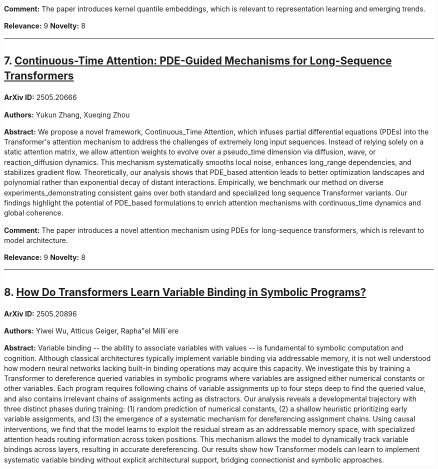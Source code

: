 **Comment:** The paper introduces kernel quantile embeddings, which is relevant to representation learning and emerging trends.

**Relevance:** 9
**Novelty:** 8

---

## 7. [Continuous-Time Attention: PDE-Guided Mechanisms for Long-Sequence Transformers](https://arxiv.org/abs/2505.20666) <a id="link7"></a>

**ArXiv ID:** 2505.20666

**Authors:** Yukun Zhang, Xueqing Zhou

**Abstract:** We propose a novel framework, Continuous_Time Attention, which infuses partial differential equations (PDEs) into the Transformer's attention mechanism to address the challenges of extremely long input sequences. Instead of relying solely on a static attention matrix, we allow attention weights to evolve over a pseudo_time dimension via diffusion, wave, or reaction_diffusion dynamics. This mechanism systematically smooths local noise, enhances long_range dependencies, and stabilizes gradient flow. Theoretically, our analysis shows that PDE_based attention leads to better optimization landscapes and polynomial rather than exponential decay of distant interactions. Empirically, we benchmark our method on diverse experiments_demonstrating consistent gains over both standard and specialized long sequence Transformer variants. Our findings highlight the potential of PDE_based formulations to enrich attention mechanisms with continuous_time dynamics and global coherence.

**Comment:** The paper introduces a novel attention mechanism using PDEs for long-sequence transformers, which is relevant to model architecture.

**Relevance:** 9
**Novelty:** 8

---

## 8. [How Do Transformers Learn Variable Binding in Symbolic Programs?](https://arxiv.org/abs/2505.20896) <a id="link8"></a>

**ArXiv ID:** 2505.20896

**Authors:** Yiwei Wu, Atticus Geiger, Rapha\"el Milli\`ere

**Abstract:** Variable binding -- the ability to associate variables with values -- is fundamental to symbolic computation and cognition. Although classical architectures typically implement variable binding via addressable memory, it is not well understood how modern neural networks lacking built-in binding operations may acquire this capacity. We investigate this by training a Transformer to dereference queried variables in symbolic programs where variables are assigned either numerical constants or other variables. Each program requires following chains of variable assignments up to four steps deep to find the queried value, and also contains irrelevant chains of assignments acting as distractors. Our analysis reveals a developmental trajectory with three distinct phases during training: (1) random prediction of numerical constants, (2) a shallow heuristic prioritizing early variable assignments, and (3) the emergence of a systematic mechanism for dereferencing assignment chains. Using causal interventions, we find that the model learns to exploit the residual stream as an addressable memory space, with specialized attention heads routing information across token positions. This mechanism allows the model to dynamically track variable bindings across layers, resulting in accurate dereferencing. Our results show how Transformer models can learn to implement systematic variable binding without explicit architectural support, bridging connectionist and symbolic approaches.
